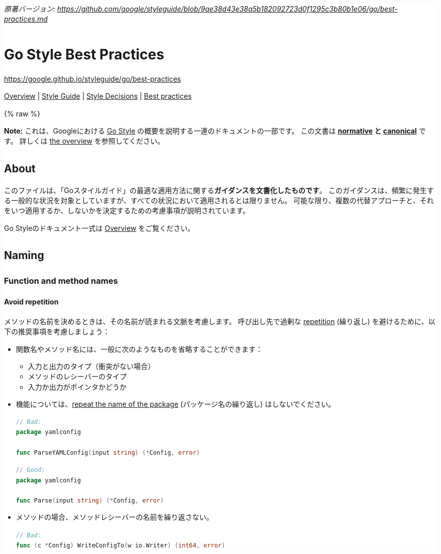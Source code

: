 *原著バージョン: https://github.com/google/styleguide/blob/9ae38d43e38a5b182092723d0f1295c3b80b1e06/go/best-practices.md*

# Go Style Best Practices

https://google.github.io/styleguide/go/best-practices

[Overview](index.ja.md) | [Style Guide](guide.ja.md) | [Style Decisions](decisions.ja.md) | [Best practices](best-practices.ja.md)

{% raw %}

**Note:** これは、Googleにおける [Go Style](index.ja.md) の概要を説明する一連のドキュメントの一部です。
この文書は **[normative](index.ja.md#normative) と [canonical](index.ja.md#canonical)** です。
詳しくは [the overview](index.ja.md#about) を参照してください。

<a id="about"></a>

## About

このファイルは、「Goスタイルガイド」の最適な適用方法に関する**ガイダンスを文書化したものです**。
このガイダンスは、頻繁に発生する一般的な状況を対象としていますが、すべての状況において適用されるとは限りません。
可能な限り、複数の代替アプローチと、それをいつ適用するか、しないかを決定するための考慮事項が説明されています。

Go Styleのドキュメント一式は [Overview](index.ja.md#about) をご覧ください。

<a id="naming"></a>

## Naming

<a id="function-names"></a>

### Function and method names

<a id="function-name-repetition"></a>

#### Avoid repetition

メソッドの名前を決めるときは、その名前が読まれる文脈を考慮します。
呼び出し先で過剰な [repetition](decision#repetition) (繰り返し) を避けるために、以下の推奨事項を考慮しましょう：

* 関数名やメソッド名には、一般に次のようなものを省略することができます：
  * 入力と出力のタイプ（衝突がない場合）
  * メソッドのレシーバーのタイプ
  * 入力か出力がポインタかどうか

* 機能については、[repeat the name of the package](decisions#repetitive-with-package) (パッケージ名の繰り返し) はしないでください。

    ```go
    // Bad:
    package yamlconfig

    func ParseYAMLConfig(input string) (*Config, error)
    ```

    ```go
    // Good:
    package yamlconfig

    func Parse(input string) (*Config, error)
    ```

* メソッドの場合、メソッドレシーバーの名前を繰り返さない。

    ```go
    // Bad:
    func (c *Config) WriteConfigTo(w io.Writer) (int64, error)
    ```
